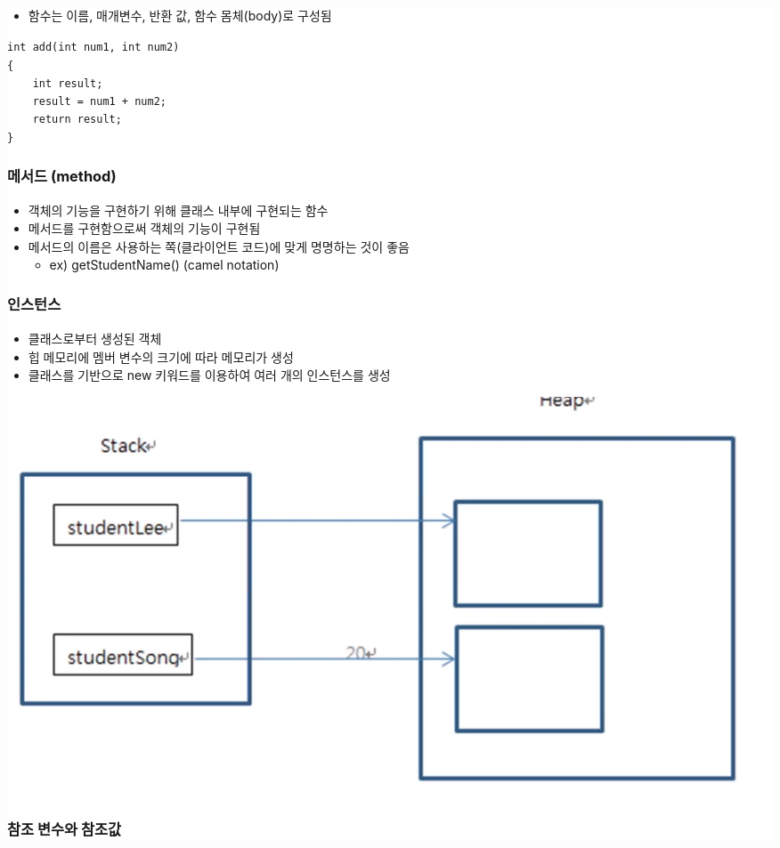 - 함수는 이름, 매개변수, 반환 값, 함수 몸체(body)로 구성됨

```
int add(int num1, int num2) 
{
    int result;
    result = num1 + num2;
    return result;    
} 

```


### 메서드 (method)

- 객체의 기능을 구현하기 위해 클래스 내부에 구현되는 함수
- 메서드를 구현함으로써 객체의 기능이 구현됨
- 메서드의 이름은 사용하는 쪽(클라이언트 코드)에 맞게 명명하는 것이 좋음
    - ex) getStudentName()  (camel notation)


### 인스턴스

- 클래스로부터 생성된 객체 
- 힙 메모리에 멤버 변수의 크기에 따라 메모리가 생성
- 클래스를 기반으로 new 키워드를 이용하여 여러 개의 인스턴스를 생성

![인스턴스](image/인스턴스.png)


### 참조 변수와 참조값
